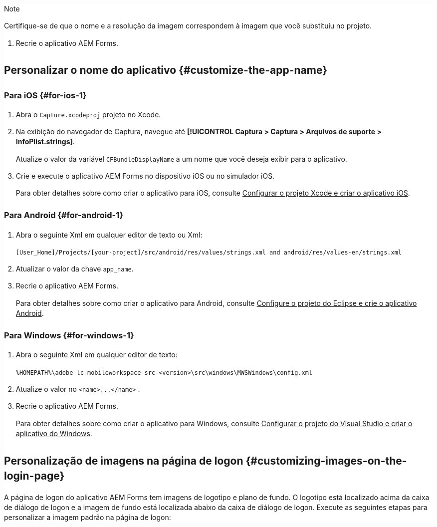    >[!NOTE]
   >
   >Certifique-se de que o nome e a resolução da imagem correspondem à imagem que você substituiu no projeto.

1. Recrie o aplicativo AEM Forms.

## Personalizar o nome do aplicativo {#customize-the-app-name}

### Para iOS {#for-ios-1}

1. Abra o `Capture.xcodeproj` projeto no Xcode.
1. Na exibição do navegador de Captura, navegue até **[!UICONTROL Captura > Captura > Arquivos de suporte > InfoPlist.strings]**.

   Atualize o valor da variável `CFBundleDisplayName` a um nome que você deseja exibir para o aplicativo.

1. Crie e execute o aplicativo AEM Forms no dispositivo iOS ou no simulador iOS.

   Para obter detalhes sobre como criar o aplicativo para iOS, consulte [Configurar o projeto Xcode e criar o aplicativo iOS](/help/forms/using/setup-xcode-project-build-installer.md).

### Para Android {#for-android-1}

1. Abra o seguinte Xml em qualquer editor de texto ou Xml:

   `[User_Home]/Projects/[your-project]/src/android/res/values/strings.xml and android/res/values-en/strings.xml`

1. Atualizar o valor da chave `app_name`.
1. Recrie o aplicativo AEM Forms.

   Para obter detalhes sobre como criar o aplicativo para Android, consulte [Configure o projeto do Eclipse e crie o aplicativo Android](/help/forms/using/setup-eclipse-project-build-installer.md).

### Para Windows {#for-windows-1}

1. Abra o seguinte Xml em qualquer editor de texto:

   `%HOMEPATH%\adobe-lc-mobileworkspace-src-<version>\src\windows\MWSWindows\config.xml`

1. Atualize o valor no `<name>...</name>` .
1. Recrie o aplicativo AEM Forms.

   Para obter detalhes sobre como criar o aplicativo para Windows, consulte [Configurar o projeto do Visual Studio e criar o aplicativo do Windows](/help/forms/using/setup-visual-studio-project-build-installer.md).

## Personalização de imagens na página de logon {#customizing-images-on-the-login-page}

A página de logon do aplicativo AEM Forms tem imagens de logotipo e plano de fundo. O logotipo está localizado acima da caixa de diálogo de logon e a imagem de fundo está localizada abaixo da caixa de diálogo de logon. Execute as seguintes etapas para personalizar a imagem padrão na página de logon:
